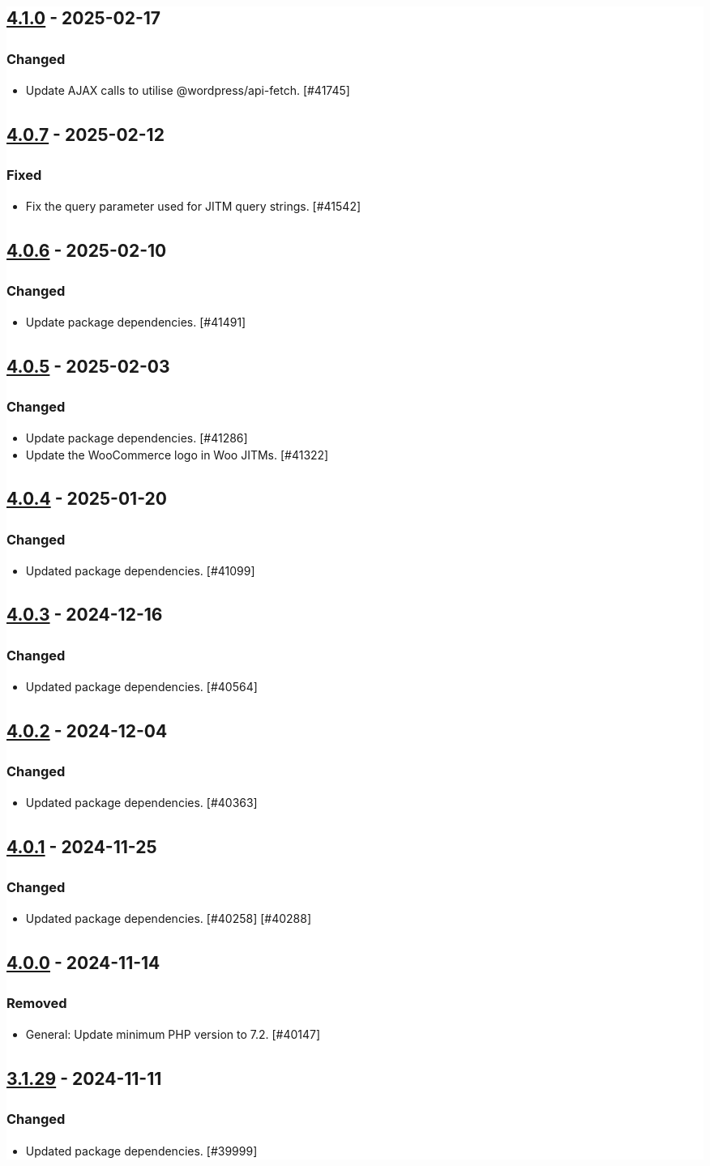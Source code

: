 ## [4.1.0] - 2025-02-17
### Changed
- Update AJAX calls to utilise @wordpress/api-fetch. [#41745]

## [4.0.7] - 2025-02-12
### Fixed
- Fix the query parameter used for JITM query strings. [#41542]

## [4.0.6] - 2025-02-10
### Changed
- Update package dependencies. [#41491]

## [4.0.5] - 2025-02-03
### Changed
- Update package dependencies. [#41286]
- Update the WooCommerce logo in Woo JITMs. [#41322]

## [4.0.4] - 2025-01-20
### Changed
- Updated package dependencies. [#41099]

## [4.0.3] - 2024-12-16
### Changed
- Updated package dependencies. [#40564]

## [4.0.2] - 2024-12-04
### Changed
- Updated package dependencies. [#40363]

## [4.0.1] - 2024-11-25
### Changed
- Updated package dependencies. [#40258] [#40288]

## [4.0.0] - 2024-11-14
### Removed
- General: Update minimum PHP version to 7.2. [#40147]

## [3.1.29] - 2024-11-11
### Changed
- Updated package dependencies. [#39999]


[4.2.26]: https://github.com/Automattic/jetpack-jitm/compare/v4.2.25...v4.2.26
[4.2.25]: https://github.com/Automattic/jetpack-jitm/compare/v4.2.24...v4.2.25
[4.2.24]: https://github.com/Automattic/jetpack-jitm/compare/v4.2.23...v4.2.24
[4.2.23]: https://github.com/Automattic/jetpack-jitm/compare/v4.2.22...v4.2.23
[4.2.22]: https://github.com/Automattic/jetpack-jitm/compare/v4.2.21...v4.2.22
[4.2.21]: https://github.com/Automattic/jetpack-jitm/compare/v4.2.20...v4.2.21
[4.2.20]: https://github.com/Automattic/jetpack-jitm/compare/v4.2.19...v4.2.20
[4.2.19]: https://github.com/Automattic/jetpack-jitm/compare/v4.2.18...v4.2.19
[4.2.18]: https://github.com/Automattic/jetpack-jitm/compare/v4.2.17...v4.2.18
[4.2.17]: https://github.com/Automattic/jetpack-jitm/compare/v4.2.16...v4.2.17
[4.2.16]: https://github.com/Automattic/jetpack-jitm/compare/v4.2.15...v4.2.16
[4.2.15]: https://github.com/Automattic/jetpack-jitm/compare/v4.2.14...v4.2.15
[4.2.14]: https://github.com/Automattic/jetpack-jitm/compare/v4.2.13...v4.2.14
[4.2.13]: https://github.com/Automattic/jetpack-jitm/compare/v4.2.12...v4.2.13
[4.2.12]: https://github.com/Automattic/jetpack-jitm/compare/v4.2.11...v4.2.12
[4.2.11]: https://github.com/Automattic/jetpack-jitm/compare/v4.2.10...v4.2.11
[4.2.10]: https://github.com/Automattic/jetpack-jitm/compare/v4.2.9...v4.2.10
[4.2.9]: https://github.com/Automattic/jetpack-jitm/compare/v4.2.8...v4.2.9
[4.2.8]: https://github.com/Automattic/jetpack-jitm/compare/v4.2.7...v4.2.8
[4.2.7]: https://github.com/Automattic/jetpack-jitm/compare/v4.2.6...v4.2.7
[4.2.6]: https://github.com/Automattic/jetpack-jitm/compare/v4.2.5...v4.2.6
[4.2.5]: https://github.com/Automattic/jetpack-jitm/compare/v4.2.4...v4.2.5
[4.2.4]: https://github.com/Automattic/jetpack-jitm/compare/v4.2.3...v4.2.4
[4.2.3]: https://github.com/Automattic/jetpack-jitm/compare/v4.2.2...v4.2.3
[4.2.2]: https://github.com/Automattic/jetpack-jitm/compare/v4.2.1...v4.2.2
[4.2.1]: https://github.com/Automattic/jetpack-jitm/compare/v4.2.0...v4.2.1
[4.2.0]: https://github.com/Automattic/jetpack-jitm/compare/v4.1.1...v4.2.0
[4.1.1]: https://github.com/Automattic/jetpack-jitm/compare/v4.1.0...v4.1.1
[4.1.0]: https://github.com/Automattic/jetpack-jitm/compare/v4.0.7...v4.1.0
[4.0.7]: https://github.com/Automattic/jetpack-jitm/compare/v4.0.6...v4.0.7
[4.0.6]: https://github.com/Automattic/jetpack-jitm/compare/v4.0.5...v4.0.6
[4.0.5]: https://github.com/Automattic/jetpack-jitm/compare/v4.0.4...v4.0.5
[4.0.4]: https://github.com/Automattic/jetpack-jitm/compare/v4.0.3...v4.0.4
[4.0.3]: https://github.com/Automattic/jetpack-jitm/compare/v4.0.2...v4.0.3
[4.0.2]: https://github.com/Automattic/jetpack-jitm/compare/v4.0.1...v4.0.2
[4.0.1]: https://github.com/Automattic/jetpack-jitm/compare/v4.0.0...v4.0.1
[4.0.0]: https://github.com/Automattic/jetpack-jitm/compare/v3.1.29...v4.0.0
[3.1.29]: https://github.com/Automattic/jetpack-jitm/compare/v3.1.28...v3.1.29
[3.1.28]: https://github.com/Automattic/jetpack-jitm/compare/v3.1.27...v3.1.28
[3.1.27]: https://github.com/Automattic/jetpack-jitm/compare/v3.1.26...v3.1.27
[3.1.26]: https://github.com/Automattic/jetpack-jitm/compare/v3.1.25...v3.1.26
[3.1.25]: https://github.com/Automattic/jetpack-jitm/compare/v3.1.24...v3.1.25
[3.1.24]: https://github.com/Automattic/jetpack-jitm/compare/v3.1.23...v3.1.24
[3.1.23]: https://github.com/Automattic/jetpack-jitm/compare/v3.1.22...v3.1.23
[3.1.22]: https://github.com/Automattic/jetpack-jitm/compare/v3.1.21...v3.1.22
[3.1.21]: https://github.com/Automattic/jetpack-jitm/compare/v3.1.20...v3.1.21
[3.1.20]: https://github.com/Automattic/jetpack-jitm/compare/v3.1.19...v3.1.20
[3.1.19]: https://github.com/Automattic/jetpack-jitm/compare/v3.1.18...v3.1.19
[3.1.18]: https://github.com/Automattic/jetpack-jitm/compare/v3.1.17...v3.1.18
[3.1.17]: https://github.com/Automattic/jetpack-jitm/compare/v3.1.16...v3.1.17
[3.1.16]: https://github.com/Automattic/jetpack-jitm/compare/v3.1.15...v3.1.16
[3.1.15]: https://github.com/Automattic/jetpack-jitm/compare/v3.1.14...v3.1.15
[3.1.14]: https://github.com/Automattic/jetpack-jitm/compare/v3.1.13...v3.1.14
[3.1.13]: https://github.com/Automattic/jetpack-jitm/compare/v3.1.12...v3.1.13
[3.1.12]: https://github.com/Automattic/jetpack-jitm/compare/v3.1.11...v3.1.12
[3.1.11]: https://github.com/Automattic/jetpack-jitm/compare/v3.1.10...v3.1.11
[3.1.10]: https://github.com/Automattic/jetpack-jitm/compare/v3.1.9...v3.1.10
[3.1.9]: https://github.com/Automattic/jetpack-jitm/compare/v3.1.8...v3.1.9
[3.1.8]: https://github.com/Automattic/jetpack-jitm/compare/v3.1.7...v3.1.8
[3.1.7]: https://github.com/Automattic/jetpack-jitm/compare/v3.1.6...v3.1.7
[3.1.6]: https://github.com/Automattic/jetpack-jitm/compare/v3.1.5...v3.1.6
[3.1.5]: https://github.com/Automattic/jetpack-jitm/compare/v3.1.4...v3.1.5
[3.1.4]: https://github.com/Automattic/jetpack-jitm/compare/v3.1.3...v3.1.4
[3.1.3]: https://github.com/Automattic/jetpack-jitm/compare/v3.1.2...v3.1.3
[3.1.2]: https://github.com/Automattic/jetpack-jitm/compare/v3.1.1...v3.1.2
[3.1.1]: https://github.com/Automattic/jetpack-jitm/compare/v3.1.0...v3.1.1
[3.1.0]: https://github.com/Automattic/jetpack-jitm/compare/v3.0.5...v3.1.0
[3.0.5]: https://github.com/Automattic/jetpack-jitm/compare/v3.0.4...v3.0.5
[3.0.4]: https://github.com/Automattic/jetpack-jitm/compare/v3.0.3...v3.0.4
[3.0.3]: https://github.com/Automattic/jetpack-jitm/compare/v3.0.2...v3.0.3
[3.0.2]: https://github.com/Automattic/jetpack-jitm/compare/v3.0.1...v3.0.2
[3.0.1]: https://github.com/Automattic/jetpack-jitm/compare/v3.0.0...v3.0.1
[3.0.0]: https://github.com/Automattic/jetpack-jitm/compare/v2.5.3...v3.0.0
[2.5.3]: https://github.com/Automattic/jetpack-jitm/compare/v2.5.2...v2.5.3
[2.5.2]: https://github.com/Automattic/jetpack-jitm/compare/v2.5.1...v2.5.2
[2.5.1]: https://github.com/Automattic/jetpack-jitm/compare/v2.5.0...v2.5.1
[2.5.0]: https://github.com/Automattic/jetpack-jitm/compare/v2.4.0...v2.5.0
[2.4.0]: https://github.com/Automattic/jetpack-jitm/compare/v2.3.19...v2.4.0
[2.3.19]: https://github.com/Automattic/jetpack-jitm/compare/v2.3.18...v2.3.19
[2.3.18]: https://github.com/Automattic/jetpack-jitm/compare/v2.3.17...v2.3.18
[2.3.17]: https://github.com/Automattic/jetpack-jitm/compare/v2.3.16...v2.3.17
[2.3.16]: https://github.com/Automattic/jetpack-jitm/compare/v2.3.15...v2.3.16
[2.3.15]: https://github.com/Automattic/jetpack-jitm/compare/v2.3.14...v2.3.15
[2.3.14]: https://github.com/Automattic/jetpack-jitm/compare/v2.3.13...v2.3.14
[2.3.13]: https://github.com/Automattic/jetpack-jitm/compare/v2.3.12...v2.3.13
[2.3.12]: https://github.com/Automattic/jetpack-jitm/compare/v2.3.11...v2.3.12
[2.3.11]: https://github.com/Automattic/jetpack-jitm/compare/v2.3.10...v2.3.11
[2.3.10]: https://github.com/Automattic/jetpack-jitm/compare/v2.3.9...v2.3.10
[2.3.9]: https://github.com/Automattic/jetpack-jitm/compare/v2.3.8...v2.3.9
[2.3.8]: https://github.com/Automattic/jetpack-jitm/compare/v2.3.7...v2.3.8
[2.3.7]: https://github.com/Automattic/jetpack-jitm/compare/v2.3.6...v2.3.7
[2.3.6]: https://github.com/Automattic/jetpack-jitm/compare/v2.3.5...v2.3.6
[2.3.5]: https://github.com/Automattic/jetpack-jitm/compare/v2.3.4...v2.3.5
[2.3.4]: https://github.com/Automattic/jetpack-jitm/compare/v2.3.3...v2.3.4
[2.3.3]: https://github.com/Automattic/jetpack-jitm/compare/v2.3.2...v2.3.3
[2.3.2]: https://github.com/Automattic/jetpack-jitm/compare/v2.3.1...v2.3.2
[2.3.1]: https://github.com/Automattic/jetpack-jitm/compare/v2.3.0...v2.3.1
[2.3.0]: https://github.com/Automattic/jetpack-jitm/compare/v2.2.42...v2.3.0
[2.2.42]: https://github.com/Automattic/jetpack-jitm/compare/v2.2.41...v2.2.42
[2.2.41]: https://github.com/Automattic/jetpack-jitm/compare/v2.2.40...v2.2.41
[2.2.40]: https://github.com/Automattic/jetpack-jitm/compare/v2.2.39...v2.2.40
[2.2.39]: https://github.com/Automattic/jetpack-jitm/compare/v2.2.38...v2.2.39
[2.2.38]: https://github.com/Automattic/jetpack-jitm/compare/v2.2.37...v2.2.38
[2.2.37]: https://github.com/Automattic/jetpack-jitm/compare/v2.2.36...v2.2.37
[2.2.36]: https://github.com/Automattic/jetpack-jitm/compare/v2.2.35...v2.2.36
[2.2.35]: https://github.com/Automattic/jetpack-jitm/compare/v2.2.34...v2.2.35
[2.2.34]: https://github.com/Automattic/jetpack-jitm/compare/v2.2.33...v2.2.34
[2.2.33]: https://github.com/Automattic/jetpack-jitm/compare/v2.2.32...v2.2.33
[2.2.32]: https://github.com/Automattic/jetpack-jitm/compare/v2.2.31...v2.2.32
[2.2.31]: https://github.com/Automattic/jetpack-jitm/compare/v2.2.30...v2.2.31
[2.2.30]: https://github.com/Automattic/jetpack-jitm/compare/v2.2.29...v2.2.30
[2.2.29]: https://github.com/Automattic/jetpack-jitm/compare/v2.2.28...v2.2.29
[2.2.28]: https://github.com/Automattic/jetpack-jitm/compare/v2.2.27...v2.2.28
[2.2.27]: https://github.com/Automattic/jetpack-jitm/compare/v2.2.26...v2.2.27
[2.2.26]: https://github.com/Automattic/jetpack-jitm/compare/v2.2.25...v2.2.26
[2.2.25]: https://github.com/Automattic/jetpack-jitm/compare/v2.2.24...v2.2.25
[2.2.24]: https://github.com/Automattic/jetpack-jitm/compare/v2.2.23...v2.2.24
[2.2.23]: https://github.com/Automattic/jetpack-jitm/compare/v2.2.22...v2.2.23
[2.2.22]: https://github.com/Automattic/jetpack-jitm/compare/v2.2.21...v2.2.22
[2.2.21]: https://github.com/Automattic/jetpack-jitm/compare/v2.2.20...v2.2.21
[2.2.20]: https://github.com/Automattic/jetpack-jitm/compare/v2.2.19...v2.2.20
[2.2.19]: https://github.com/Automattic/jetpack-jitm/compare/v2.2.18...v2.2.19
[2.2.18]: https://github.com/Automattic/jetpack-jitm/compare/v2.2.17...v2.2.18
[2.2.17]: https://github.com/Automattic/jetpack-jitm/compare/v2.2.16...v2.2.17
[2.2.16]: https://github.com/Automattic/jetpack-jitm/compare/v2.2.15...v2.2.16
[2.2.15]: https://github.com/Automattic/jetpack-jitm/compare/v2.2.14...v2.2.15
[2.2.14]: https://github.com/Automattic/jetpack-jitm/compare/v2.2.13...v2.2.14
[2.2.13]: https://github.com/Automattic/jetpack-jitm/compare/v2.2.12...v2.2.13
[2.2.12]: https://github.com/Automattic/jetpack-jitm/compare/v2.2.11...v2.2.12
[2.2.11]: https://github.com/Automattic/jetpack-jitm/compare/v2.2.10...v2.2.11
[2.2.10]: https://github.com/Automattic/jetpack-jitm/compare/v2.2.9...v2.2.10
[2.2.9]: https://github.com/Automattic/jetpack-jitm/compare/v2.2.8...v2.2.9
[2.2.8]: https://github.com/Automattic/jetpack-jitm/compare/v2.2.7...v2.2.8
[2.2.7]: https://github.com/Automattic/jetpack-jitm/compare/v2.2.6...v2.2.7
[2.2.6]: https://github.com/Automattic/jetpack-jitm/compare/v2.2.5...v2.2.6
[2.2.5]: https://github.com/Automattic/jetpack-jitm/compare/v2.2.4...v2.2.5
[2.2.4]: https://github.com/Automattic/jetpack-jitm/compare/v2.2.3...v2.2.4
[2.2.3]: https://github.com/Automattic/jetpack-jitm/compare/v2.2.2...v2.2.3
[2.2.2]: https://github.com/Automattic/jetpack-jitm/compare/v2.2.1...v2.2.2
[2.2.1]: https://github.com/Automattic/jetpack-jitm/compare/v2.2.0...v2.2.1
[2.2.0]: https://github.com/Automattic/jetpack-jitm/compare/v2.1.1...v2.2.0
[2.1.1]: https://github.com/Automattic/jetpack-jitm/compare/v2.1.0...v2.1.1
[2.1.0]: https://github.com/Automattic/jetpack-jitm/compare/v2.0.8...v2.1.0
[2.0.8]: https://github.com/Automattic/jetpack-jitm/compare/v2.0.7...v2.0.8
[2.0.7]: https://github.com/Automattic/jetpack-jitm/compare/v2.0.6...v2.0.7
[2.0.6]: https://github.com/Automattic/jetpack-jitm/compare/v2.0.5...v2.0.6
[2.0.5]: https://github.com/Automattic/jetpack-jitm/compare/v2.0.4...v2.0.5
[2.0.4]: https://github.com/Automattic/jetpack-jitm/compare/v2.0.3...v2.0.4
[2.0.3]: https://github.com/Automattic/jetpack-jitm/compare/v2.0.2...v2.0.3
[2.0.2]: https://github.com/Automattic/jetpack-jitm/compare/v2.0.1...v2.0.2
[2.0.1]: https://github.com/Automattic/jetpack-jitm/compare/v2.0.0...v2.0.1
[2.0.0]: https://github.com/Automattic/jetpack-jitm/compare/v1.16.2...v2.0.0
[1.16.2]: https://github.com/Automattic/jetpack-jitm/compare/v1.16.1...v1.16.2
[1.16.1]: https://github.com/Automattic/jetpack-jitm/compare/v1.16.0...v1.16.1
[1.16.0]: https://github.com/Automattic/jetpack-jitm/compare/v1.15.1...v1.16.0
[1.15.1]: https://github.com/Automattic/jetpack-jitm/compare/v1.15.0...v1.15.1
[1.15.0]: https://github.com/Automattic/jetpack-jitm/compare/v1.14.1...v1.15.0
[1.14.1]: https://github.com/Automattic/jetpack-jitm/compare/v1.14.0...v1.14.1
[1.14.0]: https://github.com/Automattic/jetpack-jitm/compare/v1.13.5...v1.14.0
[1.13.5]: https://github.com/Automattic/jetpack-jitm/compare/v1.13.4...v1.13.5
[1.13.4]: https://github.com/Automattic/jetpack-jitm/compare/v1.13.3...v1.13.4
[1.13.3]: https://github.com/Automattic/jetpack-jitm/compare/v1.13.2...v1.13.3
[1.13.2]: https://github.com/Automattic/jetpack-jitm/compare/v1.13.1...v1.13.2
[1.13.1]: https://github.com/Automattic/jetpack-jitm/compare/v1.13.0...v1.13.1
[1.13.0]: https://github.com/Automattic/jetpack-jitm/compare/v1.12.2...v1.13.0
[1.12.2]: https://github.com/Automattic/jetpack-jitm/compare/v1.12.1...v1.12.2
[1.12.1]: https://github.com/Automattic/jetpack-jitm/compare/v1.12.0...v1.12.1
[1.12.0]: https://github.com/Automattic/jetpack-jitm/compare/v1.11.2...v1.12.0
[1.11.2]: https://github.com/Automattic/jetpack-jitm/compare/v1.11.1...v1.11.2
[1.11.1]: https://github.com/Automattic/jetpack-jitm/compare/v1.11.0...v1.11.1
[1.11.0]: https://github.com/Automattic/jetpack-jitm/compare/v1.10.4...v1.11.0
[1.10.4]: https://github.com/Automattic/jetpack-jitm/compare/v1.10.3...v1.10.4
[1.10.3]: https://github.com/Automattic/jetpack-jitm/compare/v1.10.2...v1.10.3
[1.10.2]: https://github.com/Automattic/jetpack-jitm/compare/v1.10.1...v1.10.2
[1.10.1]: https://github.com/Automattic/jetpack-jitm/compare/v1.10.0...v1.10.1
[1.10.0]: https://github.com/Automattic/jetpack-jitm/compare/v1.9.1...v1.10.0
[1.9.1]: https://github.com/Automattic/jetpack-jitm/compare/v1.9.0...v1.9.1
[1.9.0]: https://github.com/Automattic/jetpack-jitm/compare/v1.8.2...v1.9.0
[1.8.2]: https://github.com/Automattic/jetpack-jitm/compare/v1.8.1...v1.8.2
[1.8.1]: https://github.com/Automattic/jetpack-jitm/compare/v1.8.0...v1.8.1
[1.8.0]: https://github.com/Automattic/jetpack-jitm/compare/v1.7.2...v1.8.0
[1.7.2]: https://github.com/Automattic/jetpack-jitm/compare/v1.7.1...v1.7.2
[1.7.1]: https://github.com/Automattic/jetpack-jitm/compare/v1.7.0...v1.7.1
[1.7.0]: https://github.com/Automattic/jetpack-jitm/compare/v1.6.5...v1.7.0
[1.6.5]: https://github.com/Automattic/jetpack-jitm/compare/v1.6.4...v1.6.5
[1.6.4]: https://github.com/Automattic/jetpack-jitm/compare/v1.6.3...v1.6.4
[1.6.3]: https://github.com/Automattic/jetpack-jitm/compare/v1.6.2...v1.6.3
[1.6.2]: https://github.com/Automattic/jetpack-jitm/compare/v1.6.1...v1.6.2
[1.6.1]: https://github.com/Automattic/jetpack-jitm/compare/v1.6.0...v1.6.1
[1.6.0]: https://github.com/Automattic/jetpack-jitm/compare/v1.5.1...v1.6.0
[1.5.1]: https://github.com/Automattic/jetpack-jitm/compare/v1.5.0...v1.5.1
[1.5.0]: https://github.com/Automattic/jetpack-jitm/compare/v1.4.0...v1.5.0
[1.4.0]: https://github.com/Automattic/jetpack-jitm/compare/v1.3.0...v1.4.0
[1.3.0]: https://github.com/Automattic/jetpack-jitm/compare/v1.2.0...v1.3.0
[1.2.0]: https://github.com/Automattic/jetpack-jitm/compare/v1.1.2...v1.2.0
[1.1.2]: https://github.com/Automattic/jetpack-jitm/compare/v1.1.1...v1.1.2
[1.1.1]: https://github.com/Automattic/jetpack-jitm/compare/v1.1.0...v1.1.1
[1.1.0]: https://github.com/Automattic/jetpack-jitm/compare/v1.0.10...v1.1.0
[1.0.10]: https://github.com/Automattic/jetpack-jitm/compare/v1.0.9...v1.0.10
[1.0.9]: https://github.com/Automattic/jetpack-jitm/compare/v1.0.8...v1.0.9
[1.0.8]: https://github.com/Automattic/jetpack-jitm/compare/v1.0.7...v1.0.8
[1.0.7]: https://github.com/Automattic/jetpack-jitm/compare/v1.0.6...v1.0.7
[1.0.6]: https://github.com/Automattic/jetpack-jitm/compare/v1.0.5...v1.0.6
[1.0.5]: https://github.com/Automattic/jetpack-jitm/compare/v1.0.4...v1.0.5
[1.0.4]: https://github.com/Automattic/jetpack-jitm/compare/v1.0.3...v1.0.4
[1.0.3]: https://github.com/Automattic/jetpack-jitm/compare/v1.0.2...v1.0.3
[1.0.2]: https://github.com/Automattic/jetpack-jitm/compare/v1.0.1...v1.0.2
[1.0.1]: https://github.com/Automattic/jetpack-jitm/compare/v1.0.0...v1.0.1